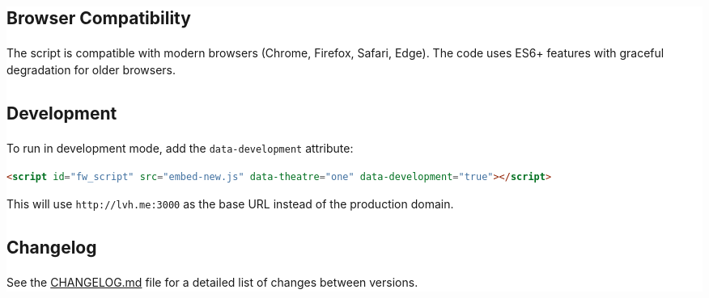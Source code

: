 ## Browser Compatibility

The script is compatible with modern browsers (Chrome, Firefox, Safari, Edge). The code uses ES6+ features with graceful degradation for older browsers.

## Development

To run in development mode, add the `data-development` attribute:

```html
<script id="fw_script" src="embed-new.js" data-theatre="one" data-development="true"></script>
```

This will use `http://lvh.me:3000` as the base URL instead of the production domain.

## Changelog

See the [CHANGELOG.md](CHANGELOG.md) file for a detailed list of changes between versions.